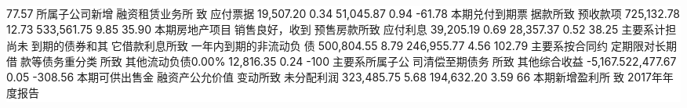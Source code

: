 77.57
所属子公司新增
融资租赁业务所
致
应付票据
19,507.20
0.34
51,045.87
0.94
-61.78
本期兑付到期票
据款所致
预收款项
725,132.78
12.73
533,561.75
9.85
35.90
本期房地产项目
销售良好，收到
预售房款所致
应付利息
39,205.19
0.69
28,357.37
0.52
38.25
主要系计担尚未
到期的债券和其
它借款利息所致
一年内到期的非流动负
债
500,804.55
8.79
246,955.77
4.56
102.79
主要系按合同约
定期限对长期借
款等债务重分类
所致
其他流动负债0.00%
12,816.35
0.24
-100
主要系所属子公
司清偿至期债务
所致
其他综合收益
-5,167.522,477.67
0.05
-308.56
本期可供出售金
融资产公允价值
变动所致
未分配利润
323,485.75
5.68
194,632.20
3.59
66
本期新增盈利所
致
2017年年度报告
